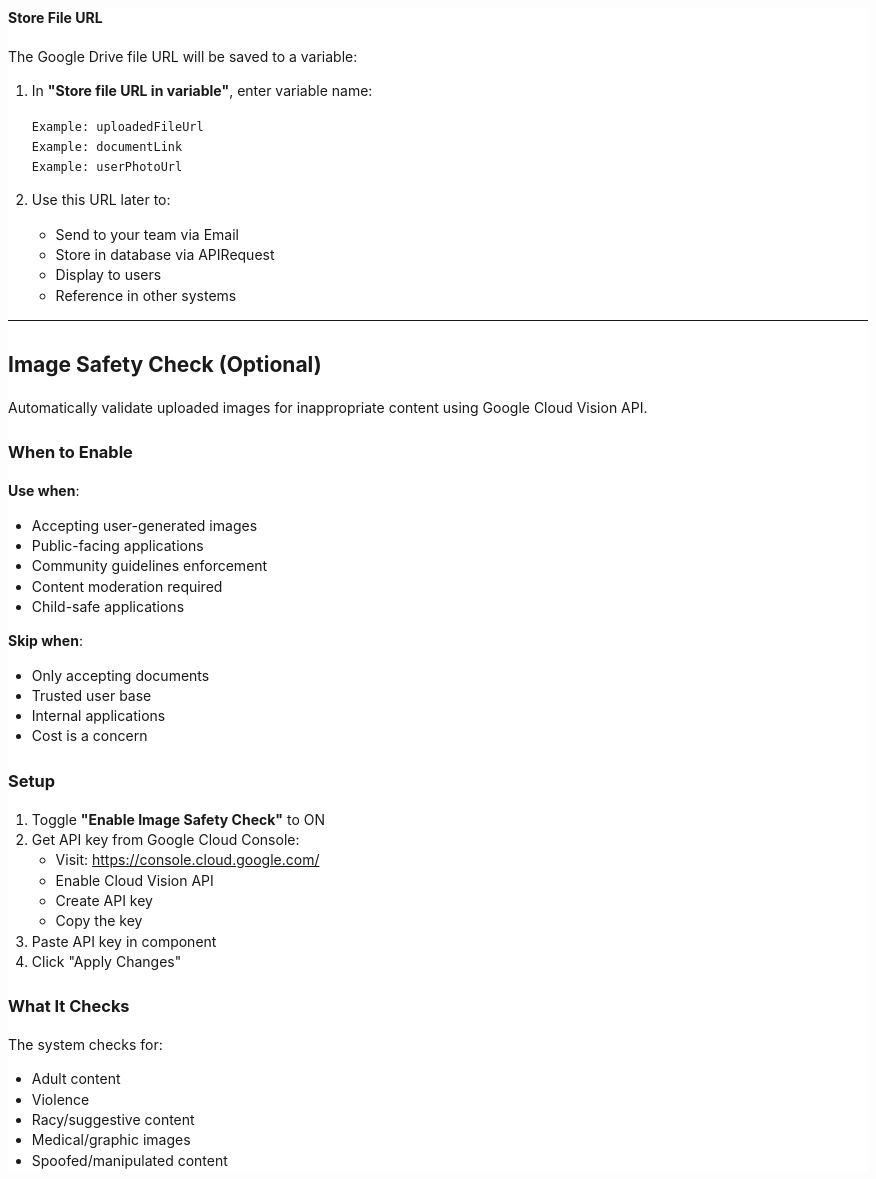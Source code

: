 #### Store File URL

The Google Drive file URL will be saved to a variable:

1. In **"Store file URL in variable"**, enter variable name:
   ```
   Example: uploadedFileUrl
   Example: documentLink
   Example: userPhotoUrl
   ```

2. Use this URL later to:
   - Send to your team via Email
   - Store in database via APIRequest
   - Display to users
   - Reference in other systems

---

## Image Safety Check (Optional)

Automatically validate uploaded images for inappropriate content using Google Cloud Vision API.

### When to Enable

**Use when**:
- Accepting user-generated images
- Public-facing applications
- Community guidelines enforcement
- Content moderation required
- Child-safe applications

**Skip when**:
- Only accepting documents
- Trusted user base
- Internal applications
- Cost is a concern

### Setup

1. Toggle **"Enable Image Safety Check"** to ON
2. Get API key from Google Cloud Console:
   - Visit: https://console.cloud.google.com/
   - Enable Cloud Vision API
   - Create API key
   - Copy the key
3. Paste API key in component
4. Click "Apply Changes"

### What It Checks

The system checks for:
- Adult content
- Violence
- Racy/suggestive content
- Medical/graphic images
- Spoofed/manipulated content
